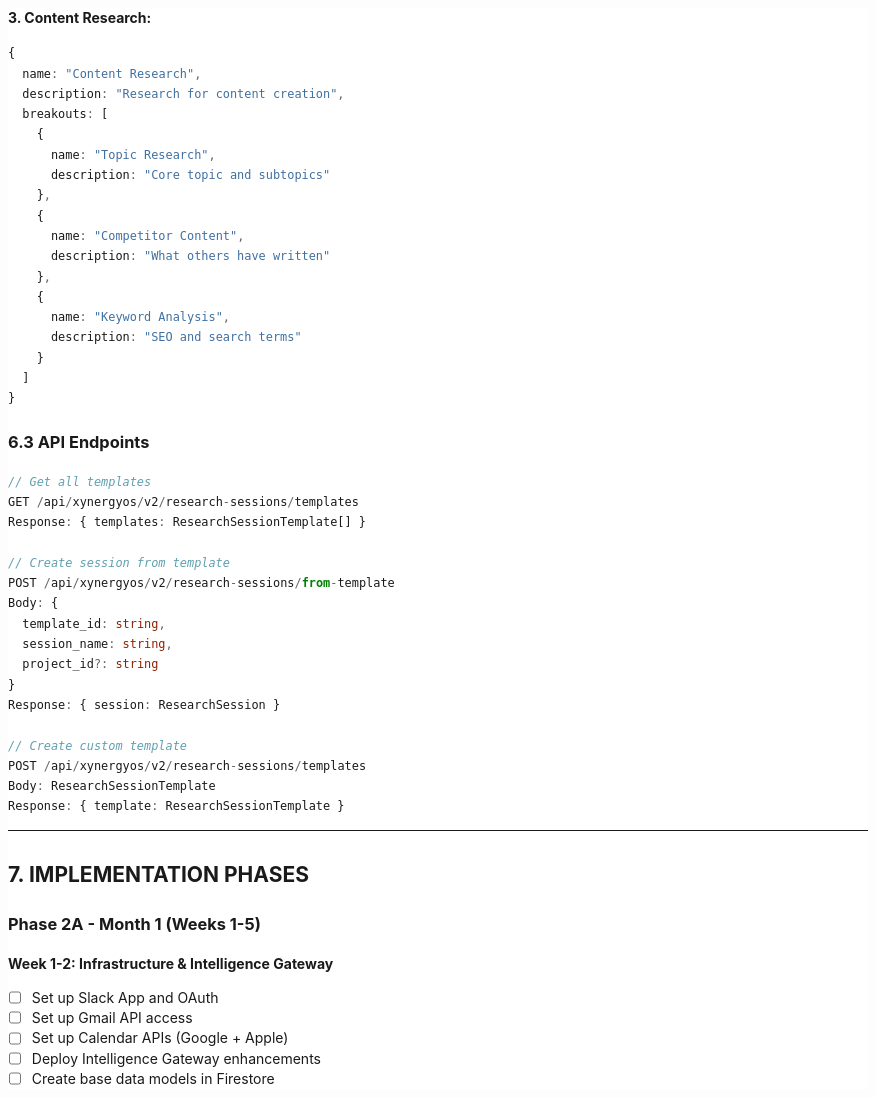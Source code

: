 **3. Content Research:**
```typescript
{
  name: "Content Research",
  description: "Research for content creation",
  breakouts: [
    {
      name: "Topic Research",
      description: "Core topic and subtopics"
    },
    {
      name: "Competitor Content",
      description: "What others have written"
    },
    {
      name: "Keyword Analysis",
      description: "SEO and search terms"
    }
  ]
}
```

### 6.3 API Endpoints

```typescript
// Get all templates
GET /api/xynergyos/v2/research-sessions/templates
Response: { templates: ResearchSessionTemplate[] }

// Create session from template
POST /api/xynergyos/v2/research-sessions/from-template
Body: {
  template_id: string,
  session_name: string,
  project_id?: string
}
Response: { session: ResearchSession }

// Create custom template
POST /api/xynergyos/v2/research-sessions/templates
Body: ResearchSessionTemplate
Response: { template: ResearchSessionTemplate }
```

---

## 7. IMPLEMENTATION PHASES

### Phase 2A - Month 1 (Weeks 1-5)

**Week 1-2: Infrastructure & Intelligence Gateway**
- [ ] Set up Slack App and OAuth
- [ ] Set up Gmail API access
- [ ] Set up Calendar APIs (Google + Apple)
- [ ] Deploy Intelligence Gateway enhancements
- [ ] Create base data models in Firestore
